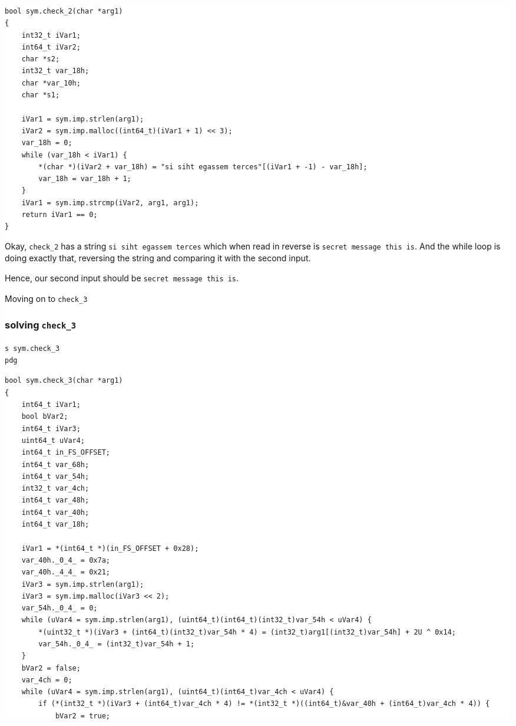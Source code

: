     bool sym.check_2(char *arg1)
    {
        int32_t iVar1;
        int64_t iVar2;
        char *s2;
        int32_t var_18h;
        char *var_10h;
        char *s1;
        
        iVar1 = sym.imp.strlen(arg1);
        iVar2 = sym.imp.malloc((int64_t)(iVar1 + 1) << 3);
        var_18h = 0;
        while (var_18h < iVar1) {
            *(char *)(iVar2 + var_18h) = "si siht egassem terces"[(iVar1 + -1) - var_18h];
            var_18h = var_18h + 1;
        }
        iVar1 = sym.imp.strcmp(iVar2, arg1, arg1);
        return iVar1 == 0;
    }


Okay, `check_2` has a string `si siht egassem terces` which when read in reverse is `secret message this is`. 
And the while loop is doing exactly that, reversing the string and comparing it with the second input.

Hence, our second input should be `secret message this is`.

Moving on to `check_3`

### solving `check_3`

```radare2
s sym.check_3
pdg
```

    bool sym.check_3(char *arg1)
    {
        int64_t iVar1;
        bool bVar2;
        int64_t iVar3;
        uint64_t uVar4;
        int64_t in_FS_OFFSET;
        int64_t var_68h;
        int64_t var_54h;
        int32_t var_4ch;
        int64_t var_48h;
        int64_t var_40h;
        int64_t var_18h;
        
        iVar1 = *(int64_t *)(in_FS_OFFSET + 0x28);
        var_40h._0_4_ = 0x7a;
        var_40h._4_4_ = 0x21;
        iVar3 = sym.imp.strlen(arg1);
        iVar3 = sym.imp.malloc(iVar3 << 2);
        var_54h._0_4_ = 0;
        while (uVar4 = sym.imp.strlen(arg1), (uint64_t)(int64_t)(int32_t)var_54h < uVar4) {
            *(uint32_t *)(iVar3 + (int64_t)(int32_t)var_54h * 4) = (int32_t)arg1[(int32_t)var_54h] + 2U ^ 0x14;
            var_54h._0_4_ = (int32_t)var_54h + 1;
        }
        bVar2 = false;
        var_4ch = 0;
        while (uVar4 = sym.imp.strlen(arg1), (uint64_t)(int64_t)var_4ch < uVar4) {
            if (*(int32_t *)(iVar3 + (int64_t)var_4ch * 4) != *(int32_t *)((int64_t)&var_40h + (int64_t)var_4ch * 4)) {
                bVar2 = true;